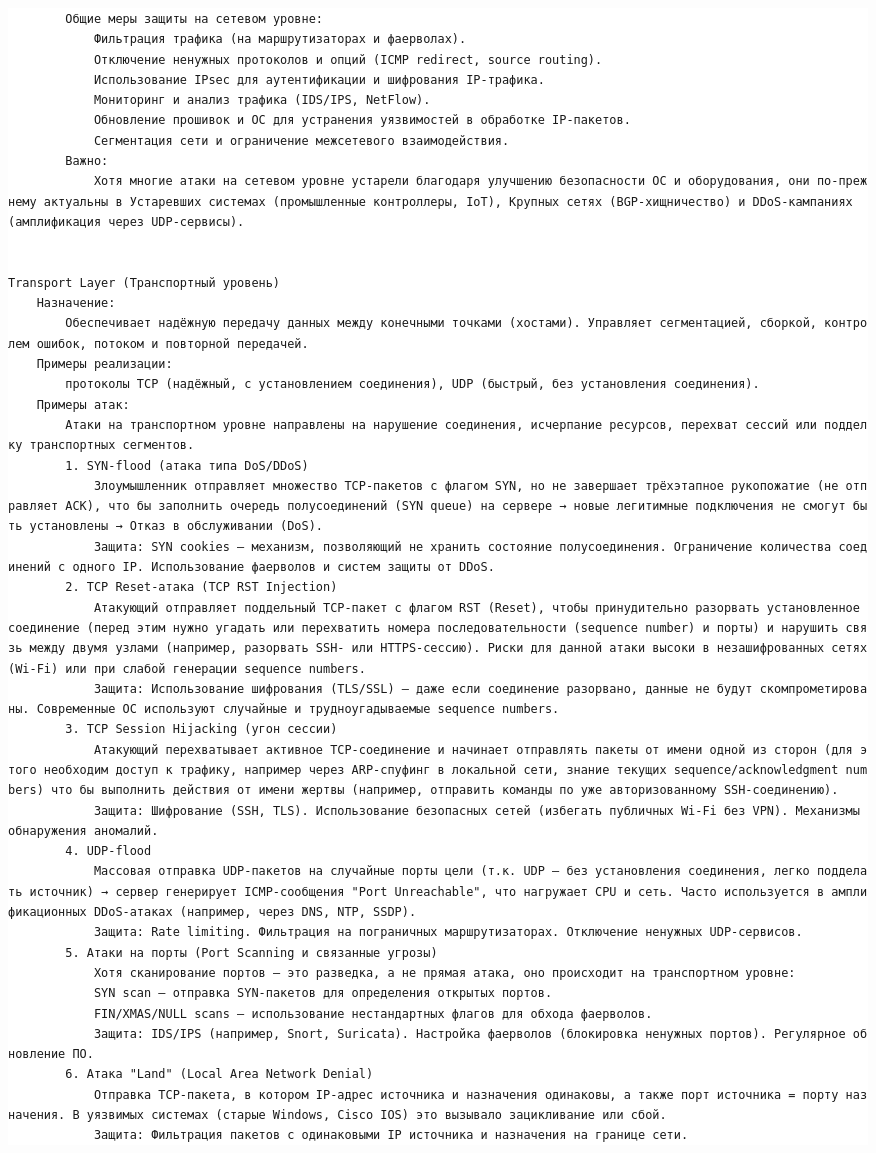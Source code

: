             Общие меры защиты на сетевом уровне:
                Фильтрация трафика (на маршрутизаторах и фаерволах).
                Отключение ненужных протоколов и опций (ICMP redirect, source routing).
                Использование IPsec для аутентификации и шифрования IP-трафика.
                Мониторинг и анализ трафика (IDS/IPS, NetFlow).
                Обновление прошивок и ОС для устранения уязвимостей в обработке IP-пакетов.
                Сегментация сети и ограничение межсетевого взаимодействия.
            Важно:
                Хотя многие атаки на сетевом уровне устарели благодаря улучшению безопасности ОС и оборудования, они по-прежнему актуальны в Устаревших системах (промышленные контроллеры, IoT), Крупных сетях (BGP-хищничество) и DDoS-кампаниях (амплификация через UDP-сервисы).


    Transport Layer (Транспортный уровень)
        Назначение:
            Обеспечивает надёжную передачу данных между конечными точками (хостами). Управляет сегментацией, сборкой, контролем ошибок, потоком и повторной передачей.
        Примеры реализации:
            протоколы TCP (надёжный, с установлением соединения), UDP (быстрый, без установления соединения).
        Примеры атак:
            Атаки на транспортном уровне направлены на нарушение соединения, исчерпание ресурсов, перехват сессий или подделку транспортных сегментов.
            1. SYN-flood (атака типа DoS/DDoS)
                Злоумышленник отправляет множество TCP-пакетов с флагом SYN, но не завершает трёхэтапное рукопожатие (не отправляет ACK), что бы заполнить очередь полусоединений (SYN queue) на сервере → новые легитимные подключения не смогут быть установлены → Отказ в обслуживании (DoS).
                Защита: SYN cookies — механизм, позволяющий не хранить состояние полусоединения. Ограничение количества соединений с одного IP. Использование фаерволов и систем защиты от DDoS.
            2. TCP Reset-атака (TCP RST Injection)
                Атакующий отправляет поддельный TCP-пакет с флагом RST (Reset), чтобы принудительно разорвать установленное соединение (перед этим нужно угадать или перехватить номера последовательности (sequence number) и порты) и нарушить связь между двумя узлами (например, разорвать SSH- или HTTPS-сессию). Риски для данной атаки высоки в незашифрованных сетях (Wi-Fi) или при слабой генерации sequence numbers.
                Защита: Использование шифрования (TLS/SSL) — даже если соединение разорвано, данные не будут скомпрометированы. Современные ОС используют случайные и трудноугадываемые sequence numbers.
            3. TCP Session Hijacking (угон сессии)
                Атакующий перехватывает активное TCP-соединение и начинает отправлять пакеты от имени одной из сторон (для этого необходим доступ к трафику, например через ARP-спуфинг в локальной сети, знание текущих sequence/acknowledgment numbers) что бы выполнить действия от имени жертвы (например, отправить команды по уже авторизованному SSH-соединению).
                Защита: Шифрование (SSH, TLS). Использование безопасных сетей (избегать публичных Wi-Fi без VPN). Механизмы обнаружения аномалий.
            4. UDP-flood
                Массовая отправка UDP-пакетов на случайные порты цели (т.к. UDP — без установления соединения, легко подделать источник) → сервер генерирует ICMP-сообщения "Port Unreachable", что нагружает CPU и сеть. Часто используется в амплификационных DDoS-атаках (например, через DNS, NTP, SSDP).
                Защита: Rate limiting. Фильтрация на пограничных маршрутизаторах. Отключение ненужных UDP-сервисов.
            5. Атаки на порты (Port Scanning и связанные угрозы)
                Хотя сканирование портов — это разведка, а не прямая атака, оно происходит на транспортном уровне: 
                SYN scan — отправка SYN-пакетов для определения открытых портов.
                FIN/XMAS/NULL scans — использование нестандартных флагов для обхода фаерволов.
                Защита: IDS/IPS (например, Snort, Suricata). Настройка фаерволов (блокировка ненужных портов). Регулярное обновление ПО.
            6. Атака "Land" (Local Area Network Denial)
                Отправка TCP-пакета, в котором IP-адрес источника и назначения одинаковы, а также порт источника = порту назначения. В уязвимых системах (старые Windows, Cisco IOS) это вызывало зацикливание или сбой.
                Защита: Фильтрация пакетов с одинаковыми IP источника и назначения на границе сети.
            